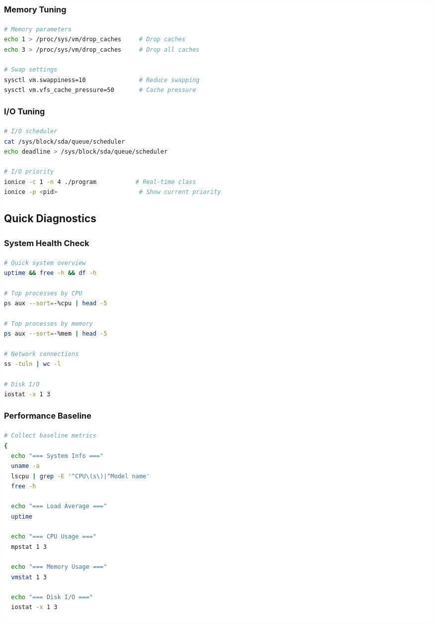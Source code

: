 ### Memory Tuning
```bash
# Memory parameters
echo 1 > /proc/sys/vm/drop_caches     # Drop caches
echo 3 > /proc/sys/vm/drop_caches     # Drop all caches

# Swap settings
sysctl vm.swappiness=10               # Reduce swapping
sysctl vm.vfs_cache_pressure=50       # Cache pressure
```

### I/O Tuning
```bash
# I/O scheduler
cat /sys/block/sda/queue/scheduler
echo deadline > /sys/block/sda/queue/scheduler

# I/O priority
ionice -c 1 -n 4 ./program           # Real-time class
ionice -p <pid>                       # Show current priority
```

## Quick Diagnostics

### System Health Check
```bash
# Quick system overview
uptime && free -h && df -h

# Top processes by CPU
ps aux --sort=-%cpu | head -5

# Top processes by memory
ps aux --sort=-%mem | head -5

# Network connections
ss -tuln | wc -l

# Disk I/O
iostat -x 1 3
```

### Performance Baseline
```bash
# Collect baseline metrics
{
  echo "=== System Info ==="
  uname -a
  lscpu | grep -E '^CPU\(s\)|^Model name'
  free -h
  
  echo "=== Load Average ==="
  uptime
  
  echo "=== CPU Usage ==="
  mpstat 1 3
  
  echo "=== Memory Usage ==="
  vmstat 1 3
  
  echo "=== Disk I/O ==="
  iostat -x 1 3
  
```